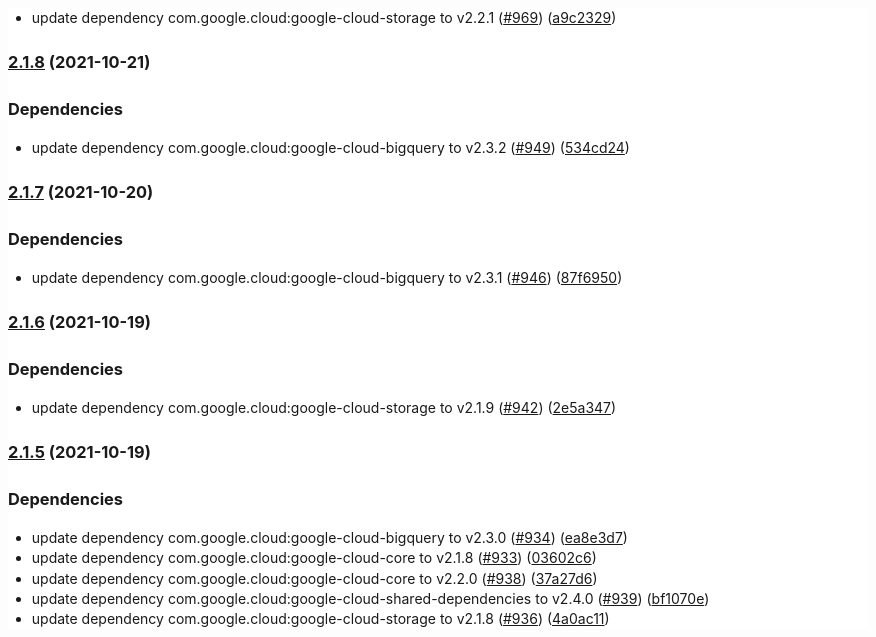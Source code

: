 * update dependency com.google.cloud:google-cloud-storage to v2.2.1 ([#969](https://www.github.com/googleapis/java-automl/issues/969)) ([a9c2329](https://www.github.com/googleapis/java-automl/commit/a9c2329f447ab54e9ec7a83b931fc7c6d67b6eb6))

### [2.1.8](https://www.github.com/googleapis/java-automl/compare/v2.1.7...v2.1.8) (2021-10-21)


### Dependencies

* update dependency com.google.cloud:google-cloud-bigquery to v2.3.2 ([#949](https://www.github.com/googleapis/java-automl/issues/949)) ([534cd24](https://www.github.com/googleapis/java-automl/commit/534cd24c276b51a9596622e9780946c558cdc657))

### [2.1.7](https://www.github.com/googleapis/java-automl/compare/v2.1.6...v2.1.7) (2021-10-20)


### Dependencies

* update dependency com.google.cloud:google-cloud-bigquery to v2.3.1 ([#946](https://www.github.com/googleapis/java-automl/issues/946)) ([87f6950](https://www.github.com/googleapis/java-automl/commit/87f69509300195b6a979517a94df59b398dde465))

### [2.1.6](https://www.github.com/googleapis/java-automl/compare/v2.1.5...v2.1.6) (2021-10-19)


### Dependencies

* update dependency com.google.cloud:google-cloud-storage to v2.1.9 ([#942](https://www.github.com/googleapis/java-automl/issues/942)) ([2e5a347](https://www.github.com/googleapis/java-automl/commit/2e5a34753dd14f84b39fb9b3a2151429e34eddc6))

### [2.1.5](https://www.github.com/googleapis/java-automl/compare/v2.1.4...v2.1.5) (2021-10-19)


### Dependencies

* update dependency com.google.cloud:google-cloud-bigquery to v2.3.0 ([#934](https://www.github.com/googleapis/java-automl/issues/934)) ([ea8e3d7](https://www.github.com/googleapis/java-automl/commit/ea8e3d76892082f7456ba422995fe9daeb830448))
* update dependency com.google.cloud:google-cloud-core to v2.1.8 ([#933](https://www.github.com/googleapis/java-automl/issues/933)) ([03602c6](https://www.github.com/googleapis/java-automl/commit/03602c641c750593f6823a67314380a9501c6501))
* update dependency com.google.cloud:google-cloud-core to v2.2.0 ([#938](https://www.github.com/googleapis/java-automl/issues/938)) ([37a27d6](https://www.github.com/googleapis/java-automl/commit/37a27d65e645548b62339cd0875ac0db568a5950))
* update dependency com.google.cloud:google-cloud-shared-dependencies to v2.4.0 ([#939](https://www.github.com/googleapis/java-automl/issues/939)) ([bf1070e](https://www.github.com/googleapis/java-automl/commit/bf1070ed2ec4ec5c1160884e5f6188460d06803e))
* update dependency com.google.cloud:google-cloud-storage to v2.1.8 ([#936](https://www.github.com/googleapis/java-automl/issues/936)) ([4a0ac11](https://www.github.com/googleapis/java-automl/commit/4a0ac1116e7ccbe1de1369f3f0d06c9033005dd1))
